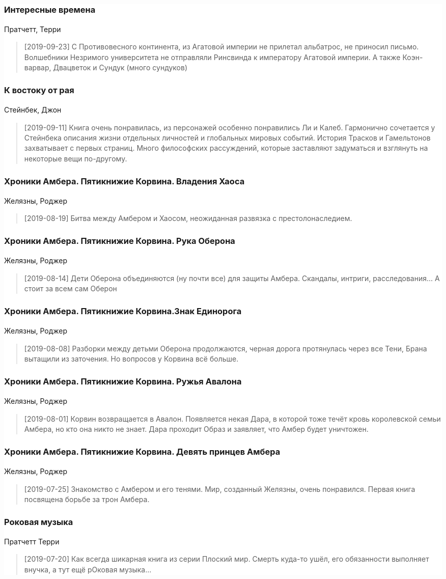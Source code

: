 
### Интересные времена
Пратчетт, Терри
> [2019-09-23] С Противовесного континента, из Агатовой империи не прилетал альбатрос, не приносил письмо. Волшебники Незримого университета не отправляли Ринсвинда к императору Агатовой империи. А также Коэн-варвар, Двацветок и Сундук (много сундуков)


### К востоку от рая
Стейнбек, Джон
> [2019-09-11] Книга очень понравилась, из персонажей особенно понравились Ли и Калеб. Гармонично сочетается у Стейнбека описания жизни отдельных личностей и глобальных мировых  событий. История Трасков и Гамельтонов захватывает с первых страниц. Много философских рассуждений, которые заставляют задуматься и взглянуть на некоторые вещи по-другому.


### Хроники Амбера. Пятикнижие Корвина. Владения Хаоса
Желязны, Роджер
> [2019-08-19] Битва между Амбером и Хаосом, неожиданная развязка с престолонаследием.


### Хроники Амбера. Пятикнижие Корвина. Рука Оберона
Желязны, Роджер
> [2019-08-14] Дети Оберона объединяются (ну почти все) для защиты Амбера. Скандалы, интриги, расследования... А стоит за всем сам Оберон


### Хроники Амбера. Пятикнижие Корвина.Знак Единорога
Желязны, Роджер
> [2019-08-08] Разборки между детьми Оберона продолжаются, черная дорога протянулась через все Тени, Брана вытащили из заточения. Но вопросов у Корвина всё больше.


### Хроники Амбера. Пятикнижие Корвина. Ружья Авалона
Желязны, Роджер
> [2019-08-01] Корвин возвращается в Авалон. Появляется некая Дара, в которой тоже течёт кровь королевской семьи Амбера, но кто она никто не знает. Дара проходит Образ и заявляет, что Амбер будет уничтожен.


### Хроники Амбера. Пятикнижие Корвина. Девять принцев Амбера
Желязны, Роджер
> [2019-07-25] Знакомство с Амбером и его тенями. Мир, созданный Желязны, очень понравился. Первая книга посвящена борьбе за трон Амбера.


### Роковая музыка
Пратчетт Терри
> [2019-07-20] Как всегда шикарная книга из серии Плоский мир. Смерть куда-то ушёл, его обязанности выполняет внучка, а тут ещё рОковая музыка...

